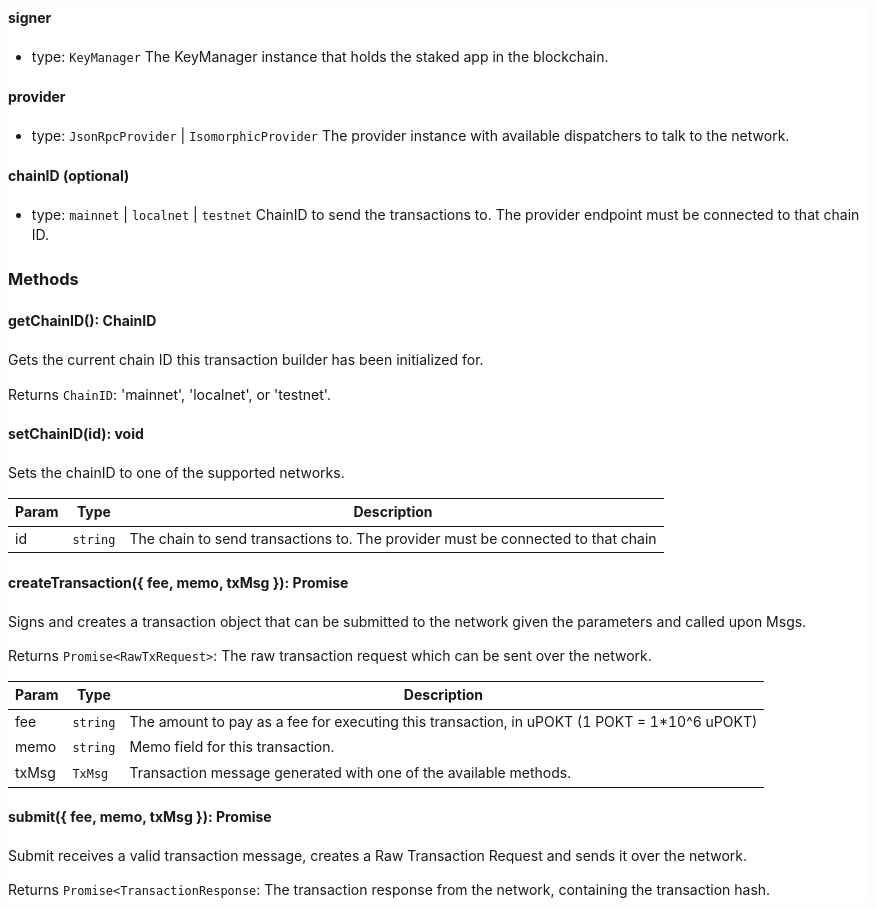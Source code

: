 #### signer

- type: `KeyManager`
  The KeyManager instance that holds the staked app in the blockchain.

#### provider

- type: `JsonRpcProvider` | `IsomorphicProvider`
  The provider instance with available dispatchers to talk to the network.

#### chainID (optional)

- type: `mainnet` | `localnet` | `testnet`
  ChainID to send the transactions to. The provider endpoint must be connected to that chain ID.

### Methods

#### getChainID(): ChainID

Gets the current chain ID this transaction builder has been initialized for.

Returns `ChainID`: 'mainnet', 'localnet', or 'testnet'.

#### setChainID(id): void

Sets the chainID to one of the supported networks.

| Param | Type     | Description                                                                     |
| ----- | -------- | ------------------------------------------------------------------------------- |
| id    | `string` | The chain to send transactions to. The provider must be connected to that chain |

#### createTransaction({ fee, memo, txMsg }): Promise<RawTxRequest>

Signs and creates a transaction object that can be submitted to the network given the parameters and called upon Msgs.

Returns `Promise<RawTxRequest>`: The raw transaction request which can be sent over the network.

| Param | Type     | Description                                                                                  |
| ----- | -------- | -------------------------------------------------------------------------------------------- |
| fee   | `string` | The amount to pay as a fee for executing this transaction, in uPOKT (1 POKT = 1\*10^6 uPOKT) |
| memo  | `string` | Memo field for this transaction.                                                             |
| txMsg | `TxMsg`  | Transaction message generated with one of the available methods.                             |

#### submit({ fee, memo, txMsg }): Promise<TransactionResponse>

Submit receives a valid transaction message, creates a Raw Transaction Request and sends it over the network.

Returns `Promise<TransactionResponse`: The transaction response from the network, containing the transaction hash.
